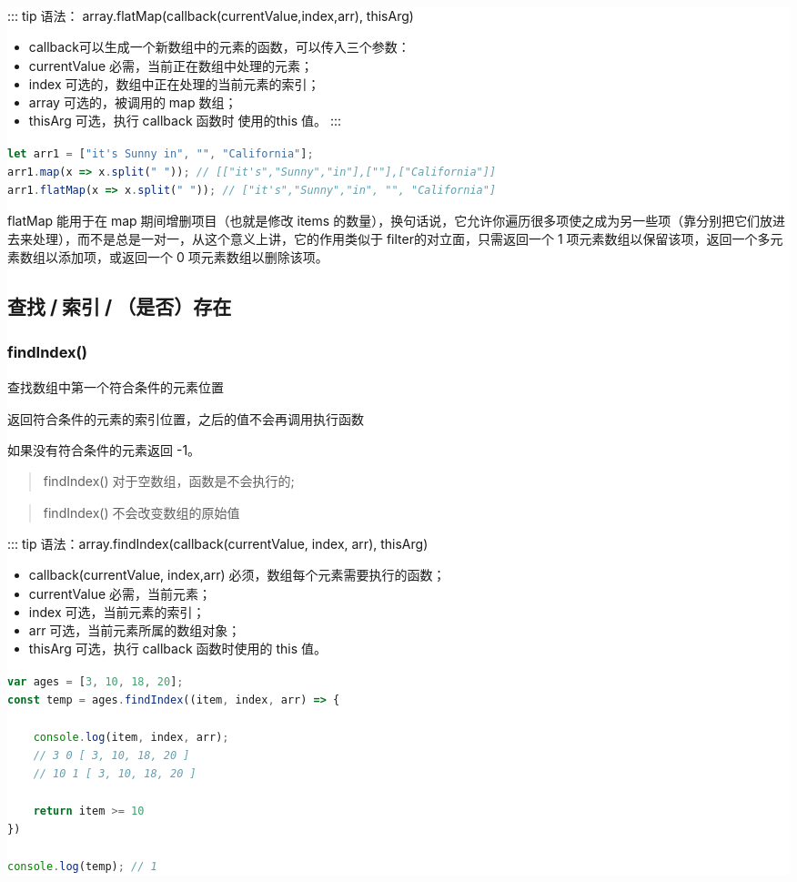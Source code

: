 ::: tip 语法： array.flatMap(callback(currentValue,index,arr), thisArg)

- callback可以生成一个新数组中的元素的函数，可以传入三个参数：
- currentValue 必需，当前正在数组中处理的元素；
- index 可选的，数组中正在处理的当前元素的索引；
- array 可选的，被调用的 map 数组；
- thisArg 可选，执行 callback 函数时 使用的this 值。
:::

``` js
let arr1 = ["it's Sunny in", "", "California"];
arr1.map(x => x.split(" ")); // [["it's","Sunny","in"],[""],["California"]]
arr1.flatMap(x => x.split(" ")); // ["it's","Sunny","in", "", "California"]
```

flatMap 能用于在 map 期间增删项目（也就是修改 items 的数量），换句话说，它允许你遍历很多项使之成为另一些项（靠分别把它们放进去来处理），而不是总是一对一，从这个意义上讲，它的作用类似于 filter的对立面，只需返回一个 1 项元素数组以保留该项，返回一个多元素数组以添加项，或返回一个 0 项元素数组以删除该项。




## 查找 / 索引 / （是否）存在

### findIndex()

查找数组中第一个符合条件的元素位置

返回符合条件的元素的索引位置，之后的值不会再调用执行函数

如果没有符合条件的元素返回 -1。

> findIndex() 对于空数组，函数是不会执行的; 

> findIndex() 不会改变数组的原始值

::: tip 语法：array.findIndex(callback(currentValue, index, arr), thisArg)
- callback(currentValue, index,arr) 必须，数组每个元素需要执行的函数；
- currentValue 必需，当前元素；
- index 可选，当前元素的索引；
- arr 可选，当前元素所属的数组对象；
- thisArg 可选，执行 callback 函数时使用的 this 值。

``` js
var ages = [3, 10, 18, 20];
const temp = ages.findIndex((item, index, arr) => {
    
    console.log(item, index, arr);
    // 3 0 [ 3, 10, 18, 20 ]
    // 10 1 [ 3, 10, 18, 20 ]

    return item >= 10
})

console.log(temp); // 1
```



